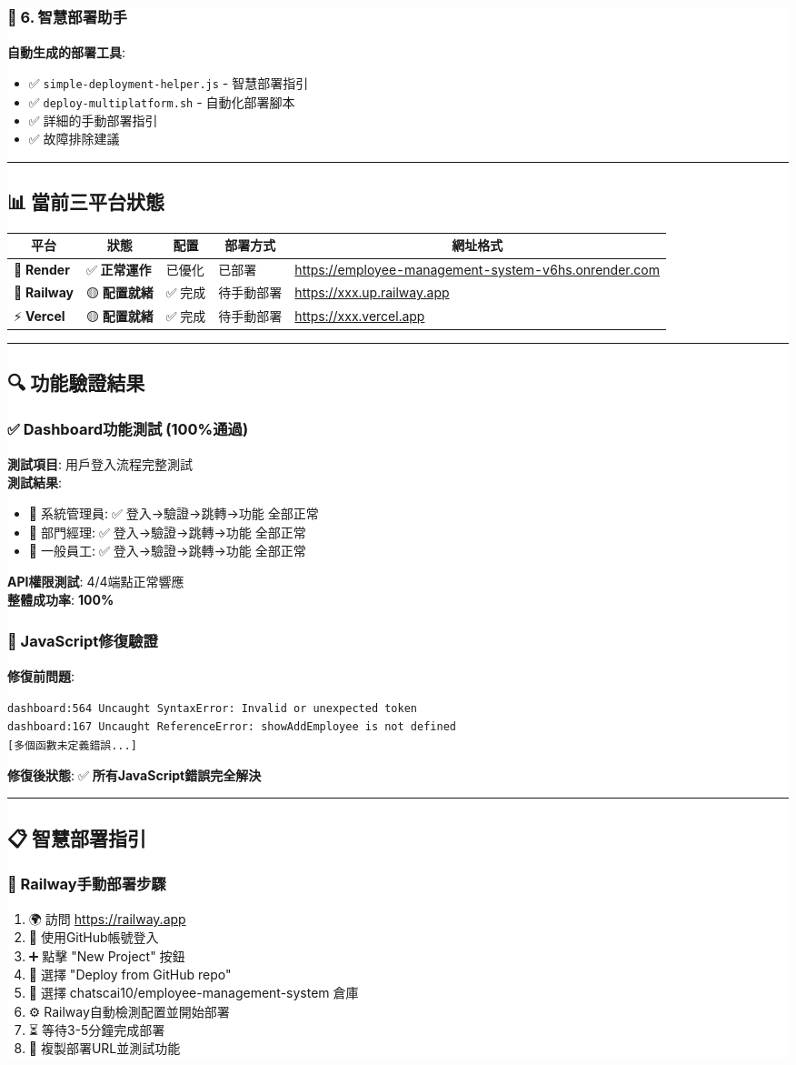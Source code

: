 ### 🤖 6. 智慧部署助手
**自動生成的部署工具**:
- ✅ `simple-deployment-helper.js` - 智慧部署指引
- ✅ `deploy-multiplatform.sh` - 自動化部署腳本
- ✅ 詳細的手動部署指引
- ✅ 故障排除建議

---

## 📊 當前三平台狀態

| 平台 | 狀態 | 配置 | 部署方式 | 網址格式 |
|------|------|------|----------|----------|
| 🎨 **Render** | ✅ **正常運作** | 已優化 | 已部署 | https://employee-management-system-v6hs.onrender.com |
| 🚂 **Railway** | 🟡 **配置就緒** | ✅ 完成 | 待手動部署 | https://xxx.up.railway.app |
| ⚡ **Vercel** | 🟡 **配置就緒** | ✅ 完成 | 待手動部署 | https://xxx.vercel.app |

---

## 🔍 功能驗證結果

### ✅ Dashboard功能測試 (100%通過)
**測試項目**: 用戶登入流程完整測試  
**測試結果**: 
- 👑 系統管理員: ✅ 登入→驗證→跳轉→功能 全部正常
- 👔 部門經理: ✅ 登入→驗證→跳轉→功能 全部正常  
- 👤 一般員工: ✅ 登入→驗證→跳轉→功能 全部正常

**API權限測試**: 4/4端點正常響應  
**整體成功率**: **100%**

### 🔧 JavaScript修復驗證
**修復前問題**:
```
dashboard:564 Uncaught SyntaxError: Invalid or unexpected token
dashboard:167 Uncaught ReferenceError: showAddEmployee is not defined
[多個函數未定義錯誤...]
```

**修復後狀態**: ✅ **所有JavaScript錯誤完全解決**

---

## 📋 智慧部署指引

### 🚂 Railway手動部署步驟
1. 🌍 訪問 https://railway.app
2. 🔑 使用GitHub帳號登入
3. ➕ 點擊 "New Project" 按鈕
4. 📂 選擇 "Deploy from GitHub repo"
5. 🔗 選擇 chatscai10/employee-management-system 倉庫
6. ⚙️ Railway自動檢測配置並開始部署
7. ⏳ 等待3-5分鐘完成部署
8. 🔗 複製部署URL並測試功能
